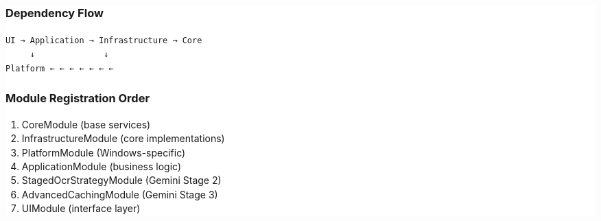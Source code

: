 ### Dependency Flow
```
UI → Application → Infrastructure → Core
     ↓              ↓
Platform ← ← ← ← ← ← ← 
```

### Module Registration Order
1. CoreModule (base services)
2. InfrastructureModule (core implementations)
3. PlatformModule (Windows-specific)
4. ApplicationModule (business logic)
5. StagedOcrStrategyModule (Gemini Stage 2)
6. AdvancedCachingModule (Gemini Stage 3)
7. UIModule (interface layer)